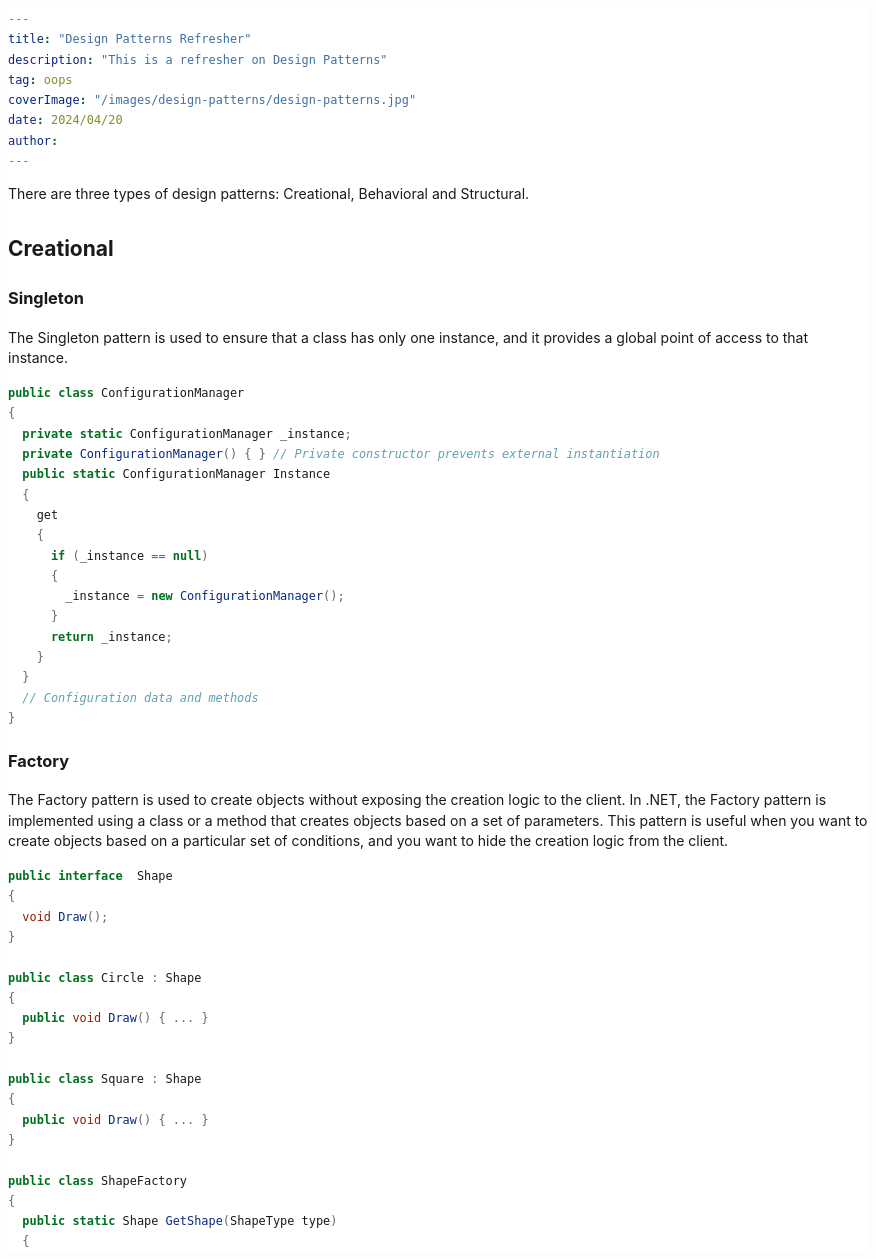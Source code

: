 ```yaml
---
title: "Design Patterns Refresher"
description: "This is a refresher on Design Patterns"
tag: oops
coverImage: "/images/design-patterns/design-patterns.jpg"
date: 2024/04/20
author: 
---
```


There are three types of design patterns: Creational, Behavioral and Structural.

## Creational
### Singleton

The Singleton pattern is used to ensure that a class has only one instance, and it provides a global point of access to that instance.
```csharp
public class ConfigurationManager
{
  private static ConfigurationManager _instance;
  private ConfigurationManager() { } // Private constructor prevents external instantiation
  public static ConfigurationManager Instance
  {
    get
    {
      if (_instance == null)
      {
        _instance = new ConfigurationManager();
      }
      return _instance;
    }
  }
  // Configuration data and methods
}
```

### Factory
The Factory pattern is used to create objects without exposing the creation logic to the client. In .NET, the Factory pattern is implemented using a class or a method that creates objects based on a set of parameters. This pattern is useful when you want to create objects based on a particular set of conditions, and you want to hide the creation logic from the client.
```csharp
public interface  Shape
{
  void Draw();
}

public class Circle : Shape
{
  public void Draw() { ... }
}

public class Square : Shape
{
  public void Draw() { ... }
}

public class ShapeFactory
{
  public static Shape GetShape(ShapeType type)
  {
```
